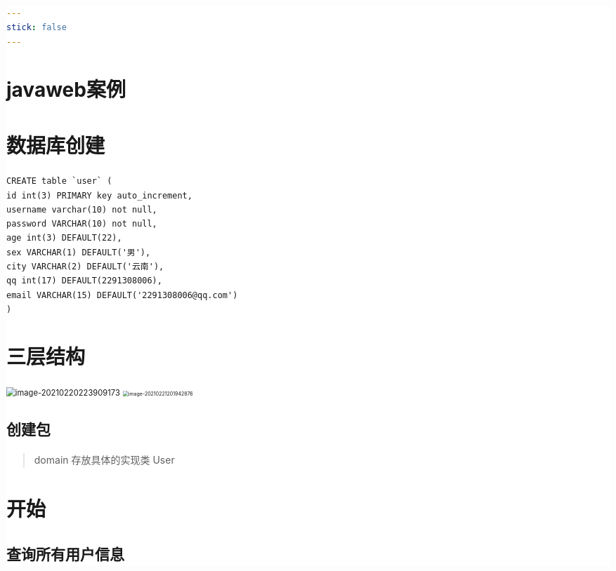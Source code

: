 ```yaml
---
stick: false
---
```


# javaweb案例

# 数据库创建



```mysql
CREATE table `user` (
id int(3) PRIMARY key auto_increment,
username varchar(10) not null,
password VARCHAR(10) not null,
age int(3) DEFAULT(22),
sex VARCHAR(1) DEFAULT('男'),
city VARCHAR(2) DEFAULT('云南'),
qq int(17) DEFAULT(2291308006),
email VARCHAR(15) DEFAULT('2291308006@qq.com')
)
```



# 三层结构

<img src="http://ooszy.cco.vin/img/blog-note/image-20210220223909173.png?x-oss-process=style/pictureProcess1" alt="image-20210220223909173" style="zoom:80%;" />





<img src="http://ooszy.cco.vin/img/blog-note/image-20210221201942876.png?x-oss-process=style/pictureProcess1" alt="image-20210221201942876" style="zoom:50%;" />



## 创建包



> domain  存放具体的实现类  User





# 开始

## 查询所有用户信息


